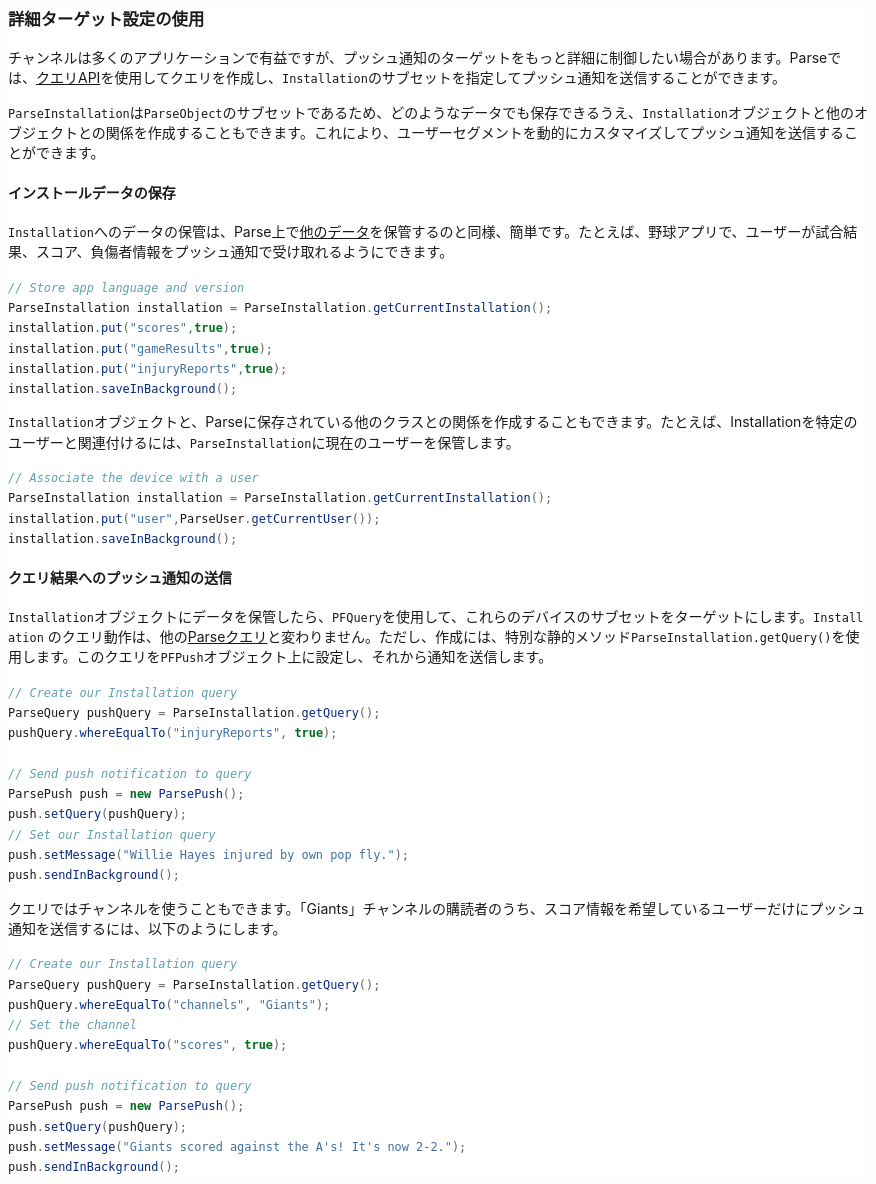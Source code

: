 
### 詳細ターゲット設定の使用

チャンネルは多くのアプリケーションで有益ですが、プッシュ通知のターゲットをもっと詳細に制御したい場合があります。Parseでは、[クエリAPI](#queries)を使用してクエリを作成し、`Installation`のサブセットを指定してプッシュ通知を送信することができます。

`ParseInstallation`は`ParseObject`のサブセットであるため、どのようなデータでも保存できるうえ、`Installation`オブジェクトと他のオブジェクトとの関係を作成することもできます。これにより、ユーザーセグメントを動的にカスタマイズしてプッシュ通知を送信することができます。

#### インストールデータの保存

`Installation`へのデータの保管は、Parse上で[他のデータ](#objects)を保管するのと同様、簡単です。たとえば、野球アプリで、ユーザーが試合結果、スコア、負傷者情報をプッシュ通知で受け取れるようにできます。

```java
// Store app language and version
ParseInstallation installation = ParseInstallation.getCurrentInstallation();
installation.put("scores",true);
installation.put("gameResults",true);
installation.put("injuryReports",true);
installation.saveInBackground();
```

`Installation`オブジェクトと、Parseに保存されている他のクラスとの関係を作成することもできます。たとえば、Installationを特定のユーザーと関連付けるには、`ParseInstallation`に現在のユーザーを保管します。

```java
// Associate the device with a user
ParseInstallation installation = ParseInstallation.getCurrentInstallation();
installation.put("user",ParseUser.getCurrentUser());
installation.saveInBackground();
```

#### クエリ結果へのプッシュ通知の送信

`Installation`オブジェクトにデータを保管したら、`PFQuery`を使用して、これらのデバイスのサブセットをターゲットにします。`Installation` のクエリ動作は、他の[Parseクエリ](#queries)と変わりません。ただし、作成には、特別な静的メソッド`ParseInstallation.getQuery()`を使用します。このクエリを`PFPush`オブジェクト上に設定し、それから通知を送信します。

```java
// Create our Installation query
ParseQuery pushQuery = ParseInstallation.getQuery();
pushQuery.whereEqualTo("injuryReports", true);

// Send push notification to query
ParsePush push = new ParsePush();
push.setQuery(pushQuery);
// Set our Installation query
push.setMessage("Willie Hayes injured by own pop fly.");
push.sendInBackground();
```

クエリではチャンネルを使うこともできます。「Giants」チャンネルの購読者のうち、スコア情報を希望しているユーザーだけにプッシュ通知を送信するには、以下のようにします。

```java
// Create our Installation query
ParseQuery pushQuery = ParseInstallation.getQuery();
pushQuery.whereEqualTo("channels", "Giants");
// Set the channel
pushQuery.whereEqualTo("scores", true);

// Send push notification to query
ParsePush push = new ParsePush();
push.setQuery(pushQuery);
push.setMessage("Giants scored against the A's! It's now 2-2.");
push.sendInBackground();
```
